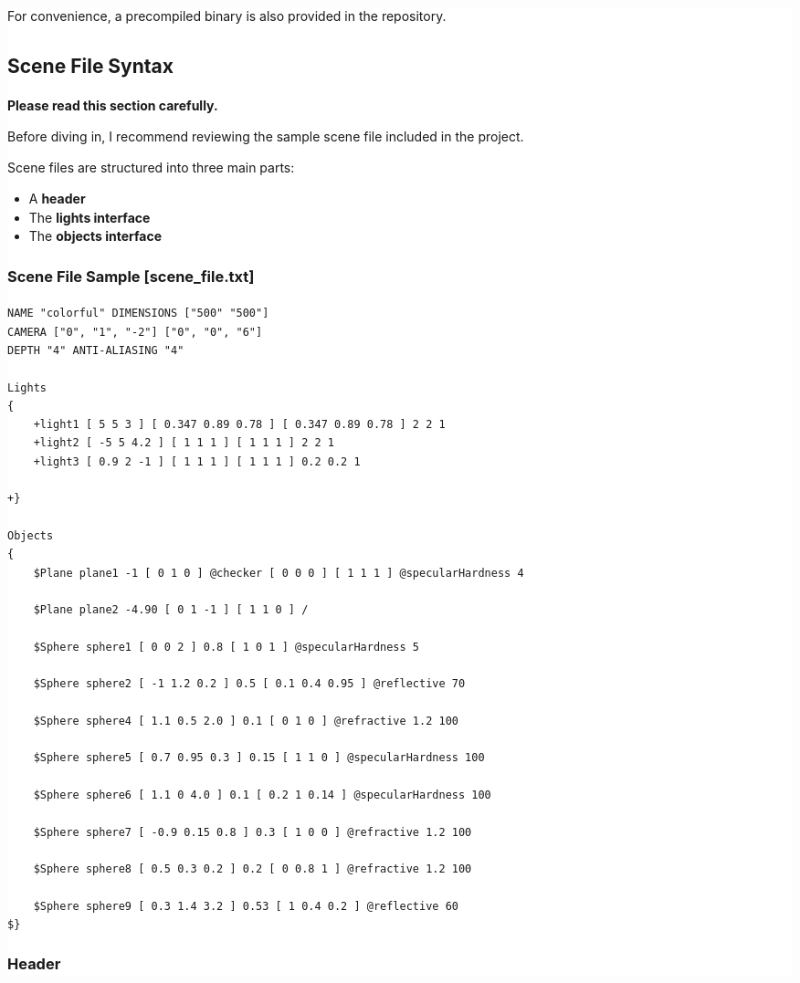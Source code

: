 For convenience, a precompiled binary is also provided in the repository.

## Scene File Syntax

**Please read this section carefully.**  

Before diving in, I recommend reviewing the sample scene file included in the project.  

Scene files are structured into three main parts:  
- A **header**  
- The **lights interface**  
- The **objects interface**  

### Scene File Sample [scene_file.txt]

```
NAME "colorful" DIMENSIONS ["500" "500"]
CAMERA ["0", "1", "-2"] ["0", "0", "6"]
DEPTH "4" ANTI-ALIASING "4"

Lights
{
    +light1 [ 5 5 3 ] [ 0.347 0.89 0.78 ] [ 0.347 0.89 0.78 ] 2 2 1
    +light2 [ -5 5 4.2 ] [ 1 1 1 ] [ 1 1 1 ] 2 2 1
    +light3 [ 0.9 2 -1 ] [ 1 1 1 ] [ 1 1 1 ] 0.2 0.2 1

+}

Objects
{
    $Plane plane1 -1 [ 0 1 0 ] @checker [ 0 0 0 ] [ 1 1 1 ] @specularHardness 4

    $Plane plane2 -4.90 [ 0 1 -1 ] [ 1 1 0 ] /

    $Sphere sphere1 [ 0 0 2 ] 0.8 [ 1 0 1 ] @specularHardness 5

    $Sphere sphere2 [ -1 1.2 0.2 ] 0.5 [ 0.1 0.4 0.95 ] @reflective 70

    $Sphere sphere4 [ 1.1 0.5 2.0 ] 0.1 [ 0 1 0 ] @refractive 1.2 100

    $Sphere sphere5 [ 0.7 0.95 0.3 ] 0.15 [ 1 1 0 ] @specularHardness 100

    $Sphere sphere6 [ 1.1 0 4.0 ] 0.1 [ 0.2 1 0.14 ] @specularHardness 100

    $Sphere sphere7 [ -0.9 0.15 0.8 ] 0.3 [ 1 0 0 ] @refractive 1.2 100

    $Sphere sphere8 [ 0.5 0.3 0.2 ] 0.2 [ 0 0.8 1 ] @refractive 1.2 100

    $Sphere sphere9 [ 0.3 1.4 3.2 ] 0.53 [ 1 0.4 0.2 ] @reflective 60
$}
```

### Header
